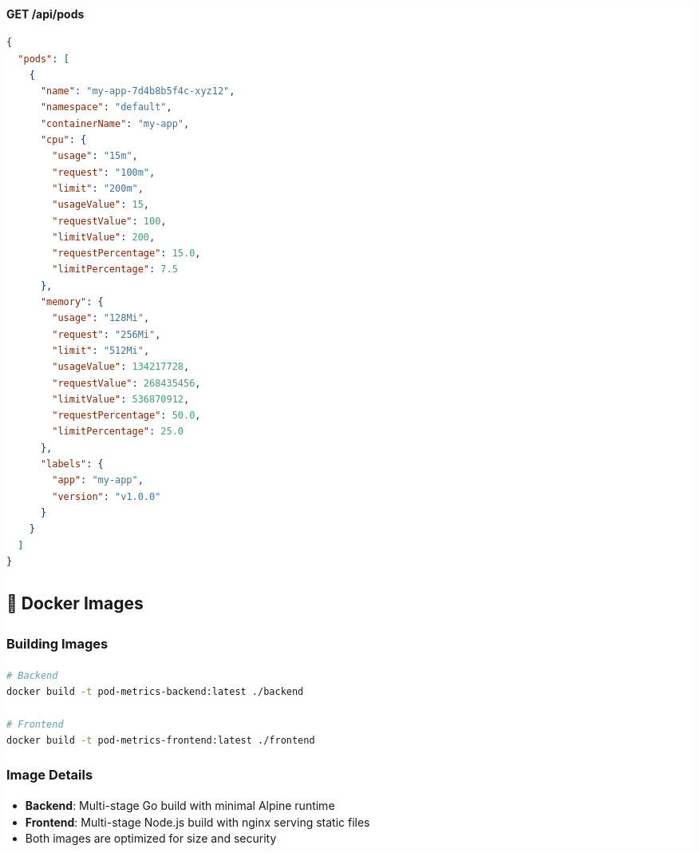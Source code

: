**GET /api/pods**
```json
{
  "pods": [
    {
      "name": "my-app-7d4b8b5f4c-xyz12",
      "namespace": "default",
      "containerName": "my-app",
      "cpu": {
        "usage": "15m",
        "request": "100m",
        "limit": "200m",
        "usageValue": 15,
        "requestValue": 100,
        "limitValue": 200,
        "requestPercentage": 15.0,
        "limitPercentage": 7.5
      },
      "memory": {
        "usage": "128Mi",
        "request": "256Mi",
        "limit": "512Mi",
        "usageValue": 134217728,
        "requestValue": 268435456,
        "limitValue": 536870912,
        "requestPercentage": 50.0,
        "limitPercentage": 25.0
      },
      "labels": {
        "app": "my-app",
        "version": "v1.0.0"
      }
    }
  ]
}
```

## 🐳 Docker Images

### Building Images

```bash
# Backend
docker build -t pod-metrics-backend:latest ./backend

# Frontend  
docker build -t pod-metrics-frontend:latest ./frontend
```

### Image Details

- **Backend**: Multi-stage Go build with minimal Alpine runtime
- **Frontend**: Multi-stage Node.js build with nginx serving static files
- Both images are optimized for size and security
